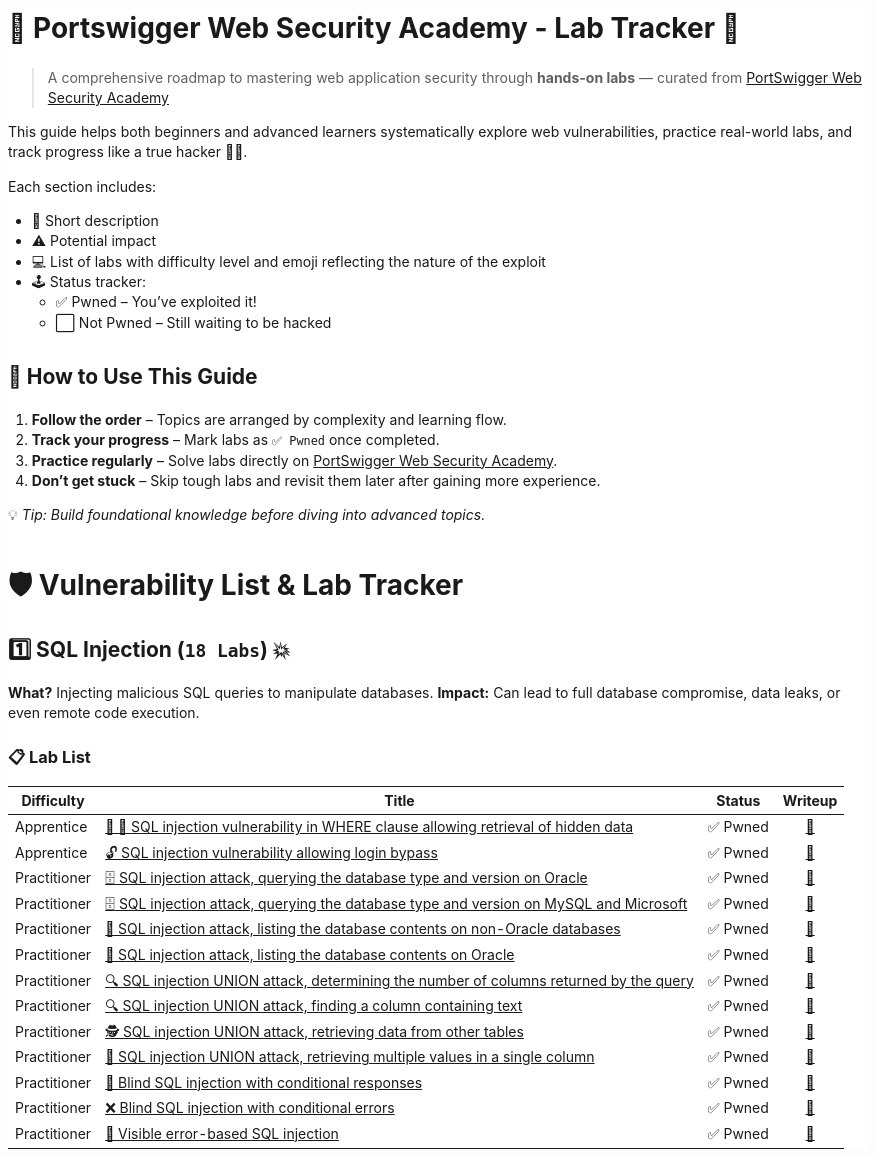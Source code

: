# 🔐 Portswigger Web Security Academy - Lab Tracker 🧪

> A comprehensive roadmap to mastering web application security through **hands-on labs** — curated from [PortSwigger Web Security Academy](https://portswigger.net/web-security)

This guide helps both beginners and advanced learners systematically explore web vulnerabilities, practice real-world labs, and track progress like a true hacker 🥷💥.

Each section includes:
- 🧠 Short description
- ⚠️ Potential impact
- 💻 List of labs with difficulty level and emoji reflecting the nature of the exploit
- 🕹️ Status tracker:
  - ✅ Pwned – You’ve exploited it!
  - ⬜ Not Pwned – Still waiting to be hacked

## 🧭 How to Use This Guide

1. **Follow the order** – Topics are arranged by complexity and learning flow.
2. **Track your progress** – Mark labs as `✅ Pwned` once completed.
3. **Practice regularly** – Solve labs directly on [PortSwigger Web Security Academy](https://portswigger.net/web-security).
4. **Don’t get stuck** – Skip tough labs and revisit them later after gaining more experience.

💡 *Tip: Build foundational knowledge before diving into advanced topics.*

# 🛡️ Vulnerability List & Lab Tracker

## 1️⃣ SQL Injection (`18 Labs`) 💥
**What?** Injecting malicious SQL queries to manipulate databases.
**Impact:** Can lead to full database compromise, data leaks, or even remote code execution.

### 📋 Lab List

| Difficulty | Title | Status | Writeup |
|----------|-------|--------|:----------------:|
| Apprentice | [🧱 🧱 SQL injection vulnerability in WHERE clause allowing retrieval of hidden data](https://portswigger.net/web-security/sql-injection/lab-retrieve-hidden-data) | ✅ Pwned |[📝](https://github.com/onyxwizard/portswigger-academy/tree/main/SQL%20Injection/1_SQL_injection_vulnerability_in_WHERE_clause_allowing_retrieval_of_hidden_data)|
| Apprentice | [🔓 SQL injection vulnerability allowing login bypass](https://portswigger.net/web-security/sql-injection/lab-login-bypass) | ✅ Pwned |[📝](https://github.com/onyxwizard/portswigger-academy/tree/main/SQL%20Injection/2_SQL_injection_vulnerability_allowing_login_bypass)|
| Practitioner | [🗄️ SQL injection attack, querying the database type and version on Oracle](https://portswigger.net/web-security/sql-injection/examining-the-database/lab-querying-database-version-oracle) | ✅ Pwned |[📝](https://github.com/onyxwizard/portswigger-academy/tree/main/SQL%20Injection/3_Sql_injection_attack_querying_the_database_type_and_version_on_oracle)|
| Practitioner | [🗄️ SQL injection attack, querying the database type and version on MySQL and Microsoft](https://portswigger.net/web-security/sql-injection/examining-the-database/lab-querying-database-version-mysql-microsoft) | ✅ Pwned |[📝](https://github.com/onyxwizard/portswigger-academy/tree/main/SQL%20Injection/4_Sql_injection_attack_querying_the_database_type_and_version_on_mysql_and_microsoft)|
| Practitioner | [📁 SQL injection attack, listing the database contents on non-Oracle databases](https://portswigger.net/web-security/sql-injection/examining-the-database/lab-listing-database-contents-non-oracle) | ✅ Pwned |[📝](https://github.com/onyxwizard/portswigger-academy/tree/main/SQL%20Injection/5_Sql_injection_attack_listing_the_database_contents_on_non_oracle_databases)|
| Practitioner | [📁 SQL injection attack, listing the database contents on Oracle](https://portswigger.net/web-security/sql-injection/examining-the-database/lab-listing-database-contents-oracle) | ✅ Pwned |[📝](https://github.com/onyxwizard/portswigger-academy/tree/main/SQL%20Injection/6_Sql_injection_attack_listing_the_database_contents_on_oracle)|
| Practitioner | [🔍 SQL injection UNION attack, determining the number of columns returned by the query](https://portswigger.net/web-security/sql-injection/union-attacks/lab-determine-number-of-columns) | ✅ Pwned |[📝](https://github.com/onyxwizard/portswigger-academy/tree/main/SQL%20Injection/7_SQL_injection_UNION_attack__determining_the_number_of_columns_returned_by_the_query)|
| Practitioner | [🔍 SQL injection UNION attack, finding a column containing text](https://portswigger.net/web-security/sql-injection/union-attacks/lab-find-column-containing-text) | ✅ Pwned |[📝](https://github.com/onyxwizard/portswigger-academy/tree/main/SQL%20Injection/8_SQL_injection_UNION_attack__finding_a_column_containing_text)|
| Practitioner | [🕵️ SQL injection UNION attack, retrieving data from other tables](https://portswigger.net/web-security/sql-injection/union-attacks/lab-retrieve-data-from-other-tables) | ✅ Pwned|[📝](https://github.com/onyxwizard/portswigger-academy/tree/main/SQL%20Injection/9_SQL_injection_UNION_attack__retrieving_data_from_other_tables)|
| Practitioner | [🧩 SQL injection UNION attack, retrieving multiple values in a single column](https://portswigger.net/web-security/sql-injection/union-attacks/lab-retrieve-multiple-values-in-single-column) | ✅ Pwned |[📝](https://github.com/onyxwizard/portswigger-academy/tree/main/SQL%20Injection/10_SQL_injection_UNION_attack_retrieving_multiple_values_in_a_single_column)|
| Practitioner | [👀 Blind SQL injection with conditional responses](https://portswigger.net/web-security/sql-injection/blind/lab-conditional-responses) | ✅ Pwned |[📝](https://github.com/onyxwizard/portswigger-academy/tree/main/SQL%20Injection/11_Blind_SQL_injection_with_conditional_responses)|
| Practitioner | [❌ Blind SQL injection with conditional errors](https://portswigger.net/web-security/sql-injection/blind/lab-conditional-errors) | ✅ Pwned |[📝](https://github.com/onyxwizard/portswigger-academy/tree/main/SQL%20Injection/12_Blind_SQL_injection_with_conditional_errors)|
| Practitioner | [📢 Visible error-based SQL injection](https://portswigger.net/web-security/sql-injection/blind/lab-sql-injection-visible-error-based) | ✅ Pwned |[📝](https://github.com/onyxwizard/portswigger-academy/tree/main/SQL%20Injection/13_Visible_error-based_SQL_injection)|